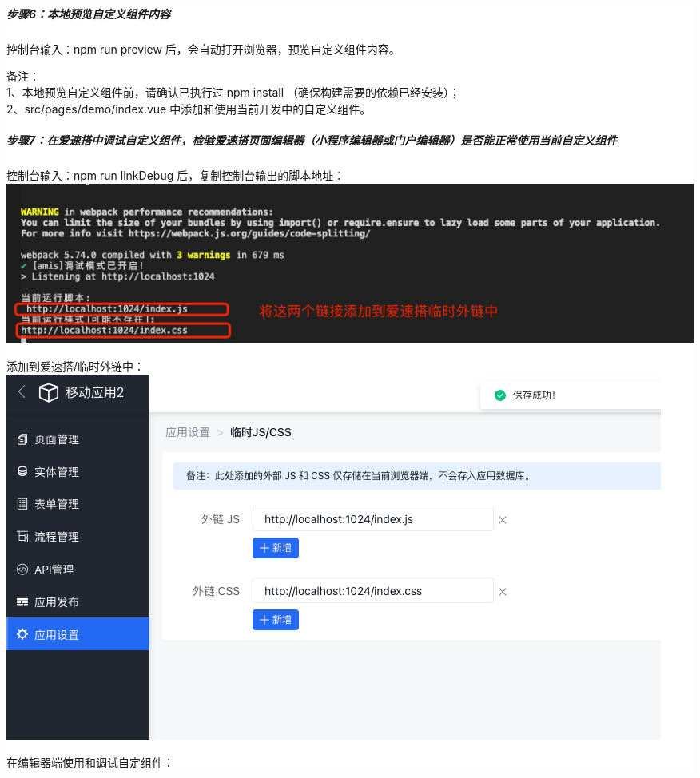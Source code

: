 ##### 步骤6：本地预览自定义组件内容
控制台输入：npm run preview 后，会自动打开浏览器，预览自定义组件内容。

备注：  
1、本地预览自定义组件前，请确认已执行过 npm install （确保构建需要的依赖已经安装）；  
2、src/pages/demo/index.vue 中添加和使用当前开发中的自定义组件。  

##### 步骤7：在爱速搭中调试自定义组件，检验爱速搭页面编辑器（小程序编辑器或门户编辑器）是否能正常使用当前自定义组件

控制台输入：npm run linkDebug 后，复制控制台输出的脚本地址：  
![image](/img/NPM组件扩展包/uniapp-npm-widget/linkDebug1.png)

添加到爱速搭/临时外链中：  
![image](/img/NPM组件扩展包/uniapp-npm-widget/linkDebug2.png)

在编辑器端使用和调试自定组件：  